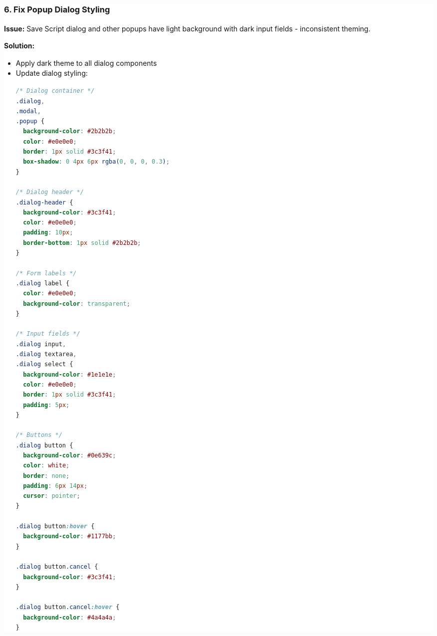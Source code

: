 ### 6. Fix Popup Dialog Styling
**Issue:** Save Script dialog and other popups have light background with dark input fields - inconsistent theming.

**Solution:**
- Apply dark theme to all dialog components
- Update dialog styling:
  ```css
  /* Dialog container */
  .dialog,
  .modal,
  .popup {
    background-color: #2b2b2b;
    color: #e0e0e0;
    border: 1px solid #3c3f41;
    box-shadow: 0 4px 6px rgba(0, 0, 0, 0.3);
  }
  
  /* Dialog header */
  .dialog-header {
    background-color: #3c3f41;
    color: #e0e0e0;
    padding: 10px;
    border-bottom: 1px solid #2b2b2b;
  }
  
  /* Form labels */
  .dialog label {
    color: #e0e0e0;
    background-color: transparent;
  }
  
  /* Input fields */
  .dialog input,
  .dialog textarea,
  .dialog select {
    background-color: #1e1e1e;
    color: #e0e0e0;
    border: 1px solid #3c3f41;
    padding: 5px;
  }
  
  /* Buttons */
  .dialog button {
    background-color: #0e639c;
    color: white;
    border: none;
    padding: 6px 14px;
    cursor: pointer;
  }
  
  .dialog button:hover {
    background-color: #1177bb;
  }
  
  .dialog button.cancel {
    background-color: #3c3f41;
  }
  
  .dialog button.cancel:hover {
    background-color: #4a4a4a;
  }
  ```
